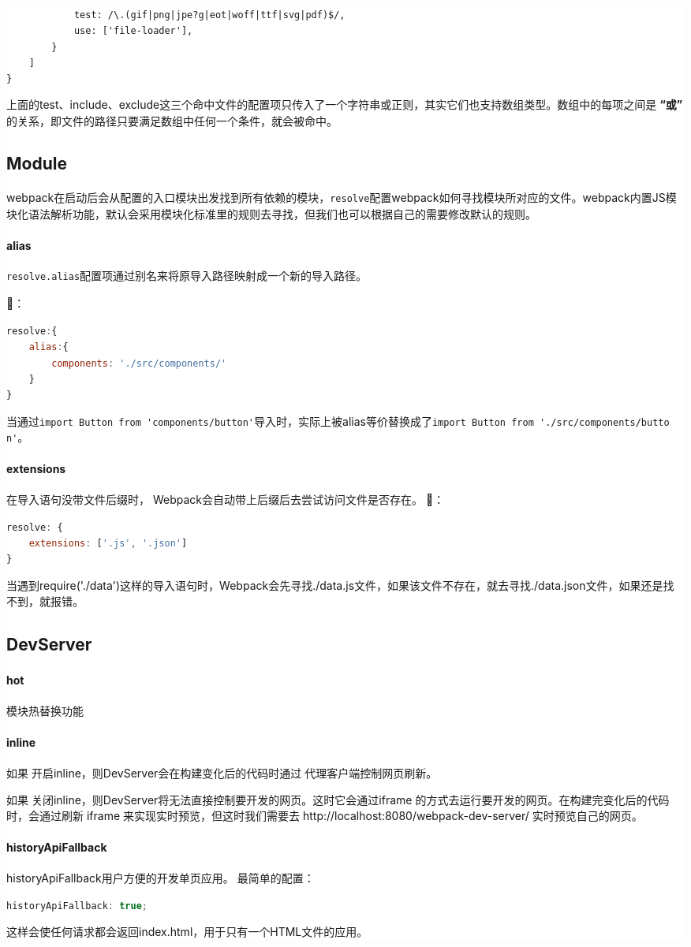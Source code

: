 ```
            test: /\.(gif|png|jpe?g|eot|woff|ttf|svg|pdf)$/,
            use: ['file-loader'],
        }
    ]
}
```

上面的test、include、exclude这三个命中文件的配置项只传入了一个字符串或正则，其实它们也支持数组类型。数组中的每项之间是 **“或”** 的关系，即文件的路径只要满足数组中任何一个条件，就会被命中。


## Module
webpack在启动后会从配置的入口模块出发找到所有依赖的模块，`resolve`配置webpack如何寻找模块所对应的文件。webpack内置JS模块化语法解析功能，默认会采用模块化标准里的规则去寻找，但我们也可以根据自己的需要修改默认的规则。

#### alias
`resolve.alias`配置项通过别名来将原导入路径映射成一个新的导入路径。

🌰：
```javascript
resolve:{
    alias:{
        components: './src/components/'
    }
}
```
当通过`import Button from 'components/button'`导入时，实际上被alias等价替换成了`import Button from './src/components/button'`。

#### extensions
在导入语句没带文件后缀时， Webpack会自动带上后缀后去尝试访问文件是否存在。
🌰：
```javascript
resolve: {
    extensions: ['.js', '.json']
}
```
当遇到require('./data')这样的导入语句时，Webpack会先寻找./data.js文件，如果该文件不存在，就去寻找./data.json文件，如果还是找不到，就报错。


## DevServer

#### hot
模块热替换功能

#### inline
如果 开启inline，则DevServer会在构建变化后的代码时通过 代理客户端控制网页刷新。

如果 关闭inline，则DevServer将无法直接控制要开发的网页。这时它会通过iframe 的方式去运行要开发的网页。在构建完变化后的代码时，会通过刷新 iframe 来实现实时预览，但这时我们需要去 http://localhost:8080/webpack­-dev-server/ 实时预览自己的网页。

#### historyApiFallback
historyApiFallback用户方便的开发单页应用。
最简单的配置：
```javascript
historyApiFallback: true;
```
这样会使任何请求都会返回index.html，用于只有一个HTML文件的应用。
